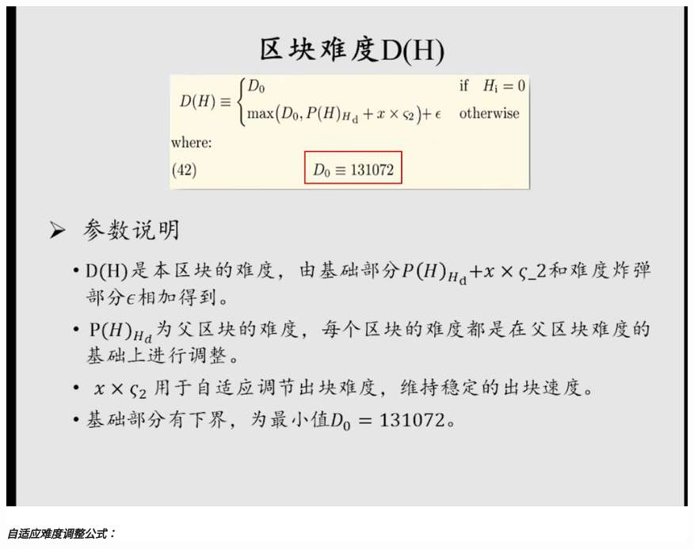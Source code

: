 ![以太坊挖矿难度调整公式](./images/ETH/ETH%E6%8C%96%E7%9F%BF%E9%9A%BE%E5%BA%A6%E8%B0%83%E6%95%B4.png)

##### 自适应难度调整公式：
